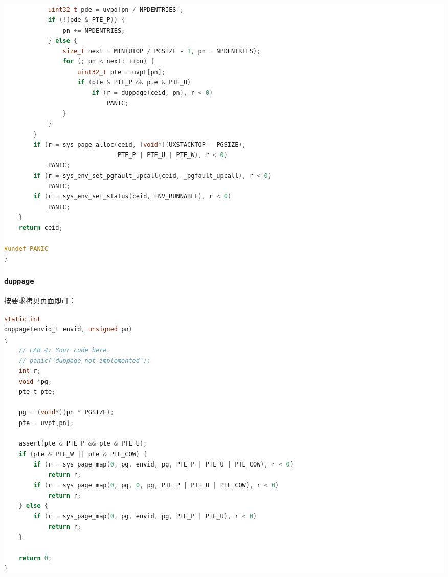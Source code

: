 ```C
            uint32_t pde = uvpd[pn / NPDENTRIES];
            if (!(pde & PTE_P)) {
                pn += NPDENTRIES;
            } else {
                size_t next = MIN(UTOP / PGSIZE - 1, pn + NPDENTRIES);
                for (; pn < next; ++pn) {
                    uint32_t pte = uvpt[pn];
                    if (pte & PTE_P && pte & PTE_U)
                        if (r = duppage(ceid, pn), r < 0)
                            PANIC;
                }
            }
        }
        if (r = sys_page_alloc(ceid, (void*)(UXSTACKTOP - PGSIZE), 
                               PTE_P | PTE_U | PTE_W), r < 0)
            PANIC;
        if (r = sys_env_set_pgfault_upcall(ceid, _pgfault_upcall), r < 0)
            PANIC;
        if (r = sys_env_set_status(ceid, ENV_RUNNABLE), r < 0)
            PANIC;
    }
    return ceid;

#undef PANIC
}
```



### `duppage`

按要求拷贝页面即可：

```C
static int
duppage(envid_t envid, unsigned pn)
{
	// LAB 4: Your code here.
	// panic("duppage not implemented");
    int r;
    void *pg;
    pte_t pte;

    pg = (void*)(pn * PGSIZE);
    pte = uvpt[pn];

    assert(pte & PTE_P && pte & PTE_U);
    if (pte & PTE_W || pte & PTE_COW) {
        if (r = sys_page_map(0, pg, envid, pg, PTE_P | PTE_U | PTE_COW), r < 0)
            return r;
        if (r = sys_page_map(0, pg, 0, pg, PTE_P | PTE_U | PTE_COW), r < 0)
            return r;
    } else {
        if (r = sys_page_map(0, pg, envid, pg, PTE_P | PTE_U), r < 0)
            return r;
    }

	return 0;
}
```
